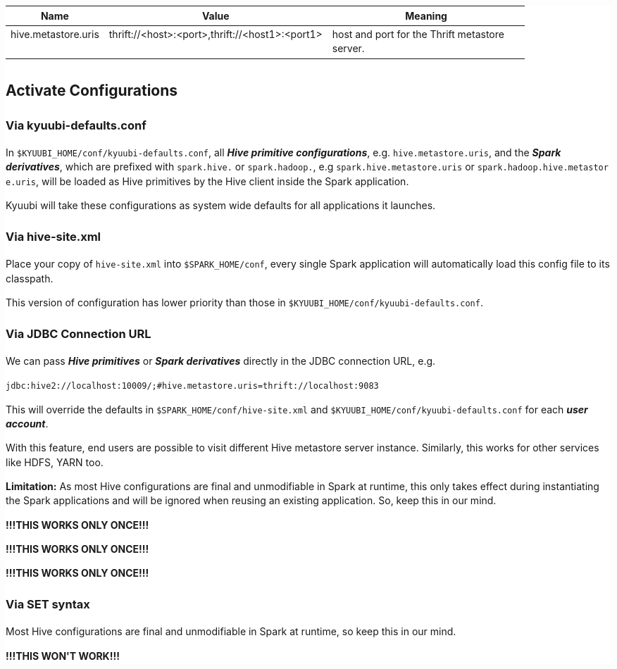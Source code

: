 |        Name         |                                  Value                                  |                                                         Meaning                                                          |
|---------------------|-------------------------------------------------------------------------|--------------------------------------------------------------------------------------------------------------------------|
| hive.metastore.uris | thrift://&lt;host&gt;:&lt;port&gt;,thrift://&lt;host1&gt;:&lt;port1&gt; | <div style='width: 200pt;word-wrap: break-word;white-space: normal'>host and port for the Thrift metastore server.</div> |

## Activate Configurations

### Via kyuubi-defaults.conf

In `$KYUUBI_HOME/conf/kyuubi-defaults.conf`, all _**Hive primitive configurations**_, e.g. `hive.metastore.uris`,
and the **_Spark derivatives_**, which are prefixed with `spark.hive.` or `spark.hadoop.`, e.g `spark.hive.metastore.uris` or `spark.hadoop.hive.metastore.uris`,
will be loaded as Hive primitives by the Hive client inside the Spark application.

Kyuubi will take these configurations as system wide defaults for all applications it launches.

### Via hive-site.xml

Place your copy of `hive-site.xml` into `$SPARK_HOME/conf`,
every single Spark application will automatically load this config file to its classpath.

This version of configuration has lower priority than those in `$KYUUBI_HOME/conf/kyuubi-defaults.conf`.

### Via JDBC Connection URL

We can pass _**Hive primitives**_ or **_Spark derivatives_** directly in the JDBC connection URL, e.g.

```
jdbc:hive2://localhost:10009/;#hive.metastore.uris=thrift://localhost:9083
```

This will override the defaults in `$SPARK_HOME/conf/hive-site.xml` and `$KYUUBI_HOME/conf/kyuubi-defaults.conf` for each _**user account**_.

With this feature, end users are possible to visit different Hive metastore server instance.
Similarly, this works for other services like HDFS, YARN too.

**Limitation:** As most Hive configurations are final and unmodifiable in Spark at runtime,
this only takes effect during instantiating the Spark applications and will be ignored when reusing an existing application.
So, keep this in our mind.

**!!!THIS WORKS ONLY ONCE!!!**

**!!!THIS WORKS ONLY ONCE!!!**

**!!!THIS WORKS ONLY ONCE!!!**

### Via SET syntax

Most Hive configurations are final and unmodifiable in Spark at runtime, so keep this in our mind.

**!!!THIS WON'T WORK!!!**
